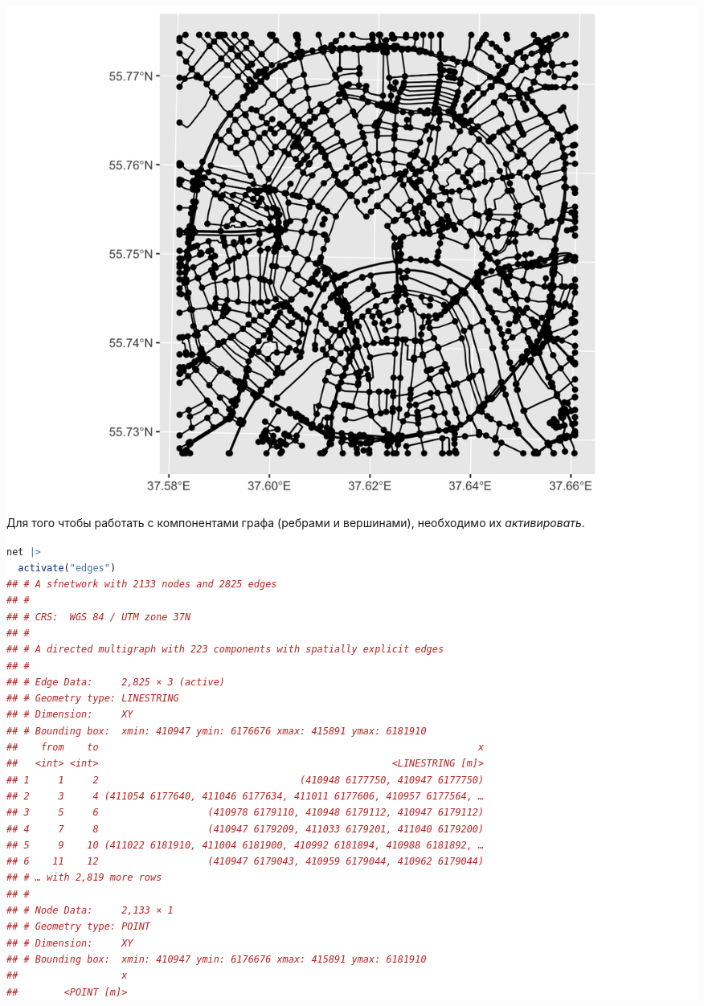 <img src="16-NetworkAnalysis_files/figure-html/unnamed-chunk-6-2.png" width="100%" />

Для того чтобы работать с компонентами графа (ребрами и вершинами), необходимо их _активировать_. 


```r
net |> 
  activate("edges")
## # A sfnetwork with 2133 nodes and 2825 edges
## #
## # CRS:  WGS 84 / UTM zone 37N 
## #
## # A directed multigraph with 223 components with spatially explicit edges
## #
## # Edge Data:     2,825 × 3 (active)
## # Geometry type: LINESTRING
## # Dimension:     XY
## # Bounding box:  xmin: 410947 ymin: 6176676 xmax: 415891 ymax: 6181910
##    from    to                                                                  x
##   <int> <int>                                                   <LINESTRING [m]>
## 1     1     2                                   (410948 6177750, 410947 6177750)
## 2     3     4 (411054 6177640, 411046 6177634, 411011 6177606, 410957 6177564, …
## 3     5     6                   (410978 6179110, 410948 6179112, 410947 6179112)
## 4     7     8                   (410947 6179209, 411033 6179201, 411040 6179200)
## 5     9    10 (411022 6181910, 411004 6181900, 410992 6181894, 410988 6181892, …
## 6    11    12                   (410947 6179043, 410959 6179044, 410962 6179044)
## # … with 2,819 more rows
## #
## # Node Data:     2,133 × 1
## # Geometry type: POINT
## # Dimension:     XY
## # Bounding box:  xmin: 410947 ymin: 6176676 xmax: 415891 ymax: 6181910
##                  x
##        <POINT [m]>
```